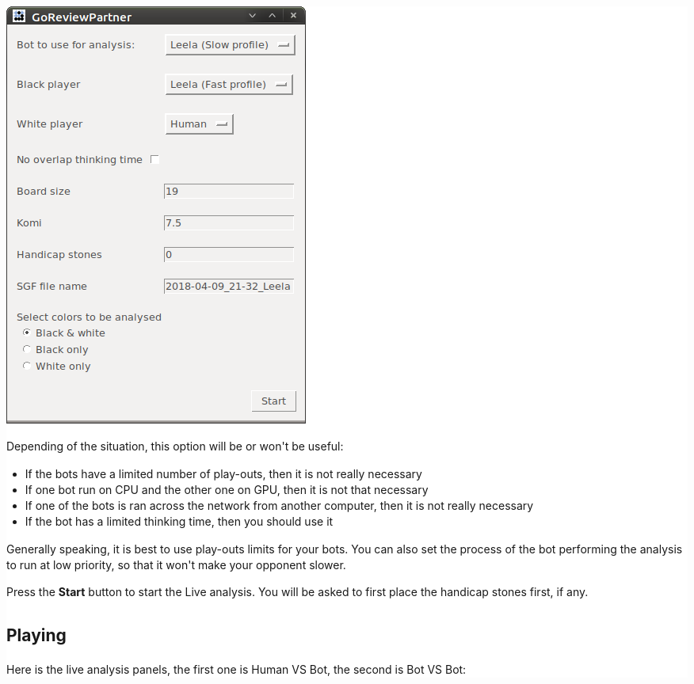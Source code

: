 ![](../img/img_en/no_overlap_thinking_time.png)

Depending of the situation, this option will be or won't be useful:

+ If the bots have a limited number of play-outs, then it is not really necessary
+ If one bot run on CPU and the other one on GPU, then it is not that necessary
+ If one of the bots is ran across the network from another computer, then it is not really necessary
+ If the bot has a limited thinking time, then you should use it

Generally speaking, it is best to use play-outs limits for your bots. You can also set the process of the bot performing the analysis to run at low priority, so that it won't make your opponent slower.

Press the **Start** button to start the Live analysis. You will be asked to first place the handicap stones first, if any.

## Playing

Here is the live analysis panels, the first one is Human VS Bot, the second is Bot VS Bot:
